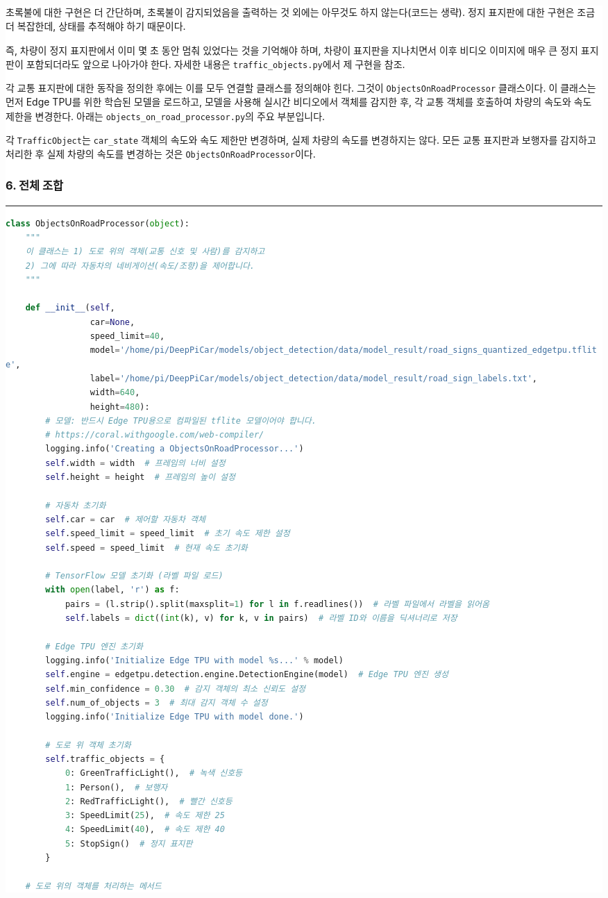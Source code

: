 초록불에 대한 구현은 더 간단하며, 초록불이 감지되었음을 출력하는 것 외에는 아무것도 하지 않는다(코드는 생략). 정지 표지판에 대한 구현은 조금 더 복잡한데, 상태를 추적해야 하기 때문이다. 

즉, 차량이 정지 표지판에서 이미 몇 초 동안 멈춰 있었다는 것을 기억해야 하며, 차량이 표지판을 지나치면서 이후 비디오 이미지에 매우 큰 정지 표지판이 포함되더라도 앞으로 나아가야 한다. 자세한 내용은 `traffic_objects.py`에서 제 구현을 참조.

각 교통 표지판에 대한 동작을 정의한 후에는 이를 모두 연결할 클래스를 정의해야 힌다. 그것이 `ObjectsOnRoadProcessor` 클래스이다. 이 클래스는 먼저 Edge TPU를 위한 학습된 모델을 로드하고, 모델을 사용해 실시간 비디오에서 객체를 감지한 후, 각 교통 객체를 호출하여 차량의 속도와 속도 제한을 변경한다. 아래는 `objects_on_road_processor.py`의 주요 부분입니다.

각 `TrafficObject`는 `car_state` 객체의 속도와 속도 제한만 변경하며, 실제 차량의 속도를 변경하지는 않다. 모든 교통 표지판과 보행자를 감지하고 처리한 후 실제 차량의 속도를 변경하는 것은 `ObjectsOnRoadProcessor`이다.

### 6. 전체 조합
---
``` python
class ObjectsOnRoadProcessor(object):
    """
    이 클래스는 1) 도로 위의 객체(교통 신호 및 사람)를 감지하고 
    2) 그에 따라 자동차의 네비게이션(속도/조향)을 제어합니다.
    """

    def __init__(self,
                 car=None,
                 speed_limit=40,
                 model='/home/pi/DeepPiCar/models/object_detection/data/model_result/road_signs_quantized_edgetpu.tflite',
                 label='/home/pi/DeepPiCar/models/object_detection/data/model_result/road_sign_labels.txt',
                 width=640,
                 height=480):
        # 모델: 반드시 Edge TPU용으로 컴파일된 tflite 모델이어야 합니다.
        # https://coral.withgoogle.com/web-compiler/
        logging.info('Creating a ObjectsOnRoadProcessor...')
        self.width = width  # 프레임의 너비 설정
        self.height = height  # 프레임의 높이 설정

        # 자동차 초기화
        self.car = car  # 제어할 자동차 객체
        self.speed_limit = speed_limit  # 초기 속도 제한 설정
        self.speed = speed_limit  # 현재 속도 초기화

        # TensorFlow 모델 초기화 (라벨 파일 로드)
        with open(label, 'r') as f:
            pairs = (l.strip().split(maxsplit=1) for l in f.readlines())  # 라벨 파일에서 라벨을 읽어옴
            self.labels = dict((int(k), v) for k, v in pairs)  # 라벨 ID와 이름을 딕셔너리로 저장

        # Edge TPU 엔진 초기화
        logging.info('Initialize Edge TPU with model %s...' % model)
        self.engine = edgetpu.detection.engine.DetectionEngine(model)  # Edge TPU 엔진 생성
        self.min_confidence = 0.30  # 감지 객체의 최소 신뢰도 설정
        self.num_of_objects = 3  # 최대 감지 객체 수 설정
        logging.info('Initialize Edge TPU with model done.')

        # 도로 위 객체 초기화
        self.traffic_objects = {
            0: GreenTrafficLight(),  # 녹색 신호등
            1: Person(),  # 보행자
            2: RedTrafficLight(),  # 빨간 신호등
            3: SpeedLimit(25),  # 속도 제한 25
            4: SpeedLimit(40),  # 속도 제한 40
            5: StopSign()  # 정지 표지판
        }

    # 도로 위의 객체를 처리하는 메서드
```